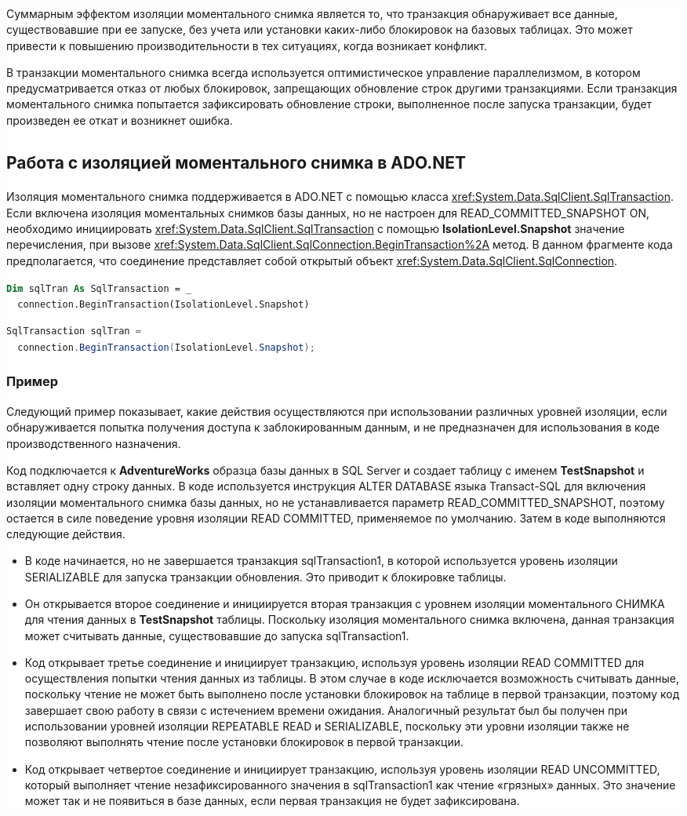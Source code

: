 Суммарным эффектом изоляции моментального снимка является то, что транзакция обнаруживает все данные, существовавшие при ее запуске, без учета или установки каких-либо блокировок на базовых таблицах. Это может привести к повышению производительности в тех ситуациях, когда возникает конфликт.  
  
 В транзакции моментального снимка всегда используется оптимистическое управление параллелизмом, в котором предусматривается отказ от любых блокировок, запрещающих обновление строк другими транзакциями. Если транзакция моментального снимка попытается зафиксировать обновление строки, выполненное после запуска транзакции, будет произведен ее откат и возникнет ошибка.  
  
## <a name="working-with-snapshot-isolation-in-adonet"></a>Работа с изоляцией моментального снимка в ADO.NET  
 Изоляция моментального снимка поддерживается в ADO.NET с помощью класса <xref:System.Data.SqlClient.SqlTransaction>. Если включена изоляция моментальных снимков базы данных, но не настроен для READ_COMMITTED_SNAPSHOT ON, необходимо инициировать <xref:System.Data.SqlClient.SqlTransaction> с помощью **IsolationLevel.Snapshot** значение перечисления, при вызове <xref:System.Data.SqlClient.SqlConnection.BeginTransaction%2A> метод. В данном фрагменте кода предполагается, что соединение представляет собой открытый объект <xref:System.Data.SqlClient.SqlConnection>.  
  
```vb  
Dim sqlTran As SqlTransaction = _  
  connection.BeginTransaction(IsolationLevel.Snapshot)  
```  
  
```csharp  
SqlTransaction sqlTran =   
  connection.BeginTransaction(IsolationLevel.Snapshot);  
```  
  
### <a name="example"></a>Пример  
 Следующий пример показывает, какие действия осуществляются при использовании различных уровней изоляции, если обнаруживается попытка получения доступа к заблокированным данным, и не предназначен для использования в коде производственного назначения.  
  
 Код подключается к **AdventureWorks** образца базы данных в SQL Server и создает таблицу с именем **TestSnapshot** и вставляет одну строку данных. В коде используется инструкция ALTER DATABASE языка Transact-SQL для включения изоляции моментального снимка базы данных, но не устанавливается параметр READ_COMMITTED_SNAPSHOT, поэтому остается в силе поведение уровня изоляции READ COMMITTED, применяемое по умолчанию. Затем в коде выполняются следующие действия.  
  
-   В коде начинается, но не завершается транзакция sqlTransaction1, в которой используется уровень изоляции SERIALIZABLE для запуска транзакции обновления. Это приводит к блокировке таблицы.  
  
-   Он открывается второе соединение и инициируется вторая транзакция с уровнем изоляции моментального СНИМКА для чтения данных в **TestSnapshot** таблицы. Поскольку изоляция моментального снимка включена, данная транзакция может считывать данные, существовавшие до запуска sqlTransaction1.  
  
-   Код открывает третье соединение и инициирует транзакцию, используя уровень изоляции READ COMMITTED для осуществления попытки чтения данных из таблицы. В этом случае в коде исключается возможность считывать данные, поскольку чтение не может быть выполнено после установки блокировок на таблице в первой транзакции, поэтому код завершает свою работу в связи с истечением времени ожидания. Аналогичный результат был бы получен при использовании уровней изоляции REPEATABLE READ и SERIALIZABLE, поскольку эти уровни изоляции также не позволяют выполнять чтение после установки блокировок в первой транзакции.  
  
-   Код открывает четвертое соединение и инициирует транзакцию, используя уровень изоляции READ UNCOMMITTED, который выполняет чтение незафиксированного значения в sqlTransaction1 как чтение «грязных» данных. Это значение может так и не появиться в базе данных, если первая транзакция не будет зафиксирована.  
  